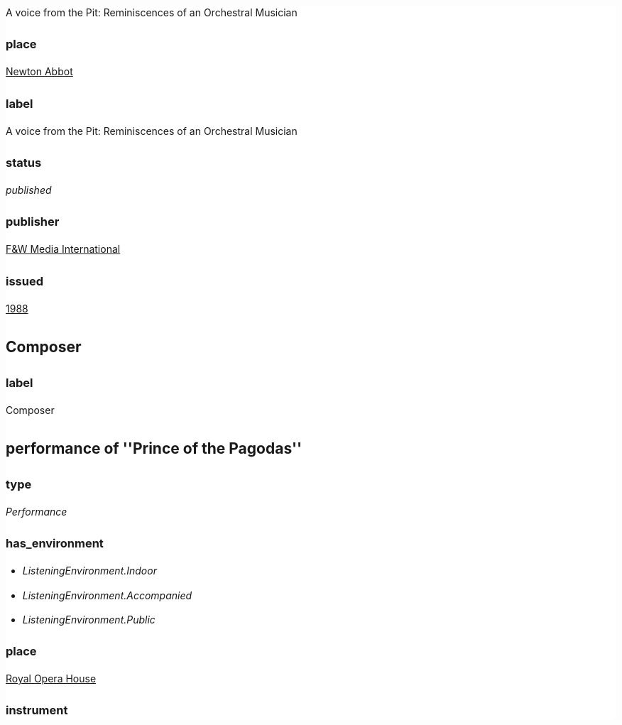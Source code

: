 
A voice from the Pit: Reminiscences of an Orchestral Musician

### place


[Newton Abbot](#Newton-Abbot)

### label


A voice from the Pit: Reminiscences of an Orchestral Musician

### status


*published*

### publisher


[F&W Media International](#F&W-Media-International)

### issued


[1988](#1988)

## Composer

### label


Composer

## performance of ''Prince of the Pagodas''

### type


*Performance*

### has_environment

 - *ListeningEnvironment.Indoor*

 - *ListeningEnvironment.Accompanied*

 - *ListeningEnvironment.Public*

### place


[Royal Opera House](#Royal-Opera-House)

### instrument
